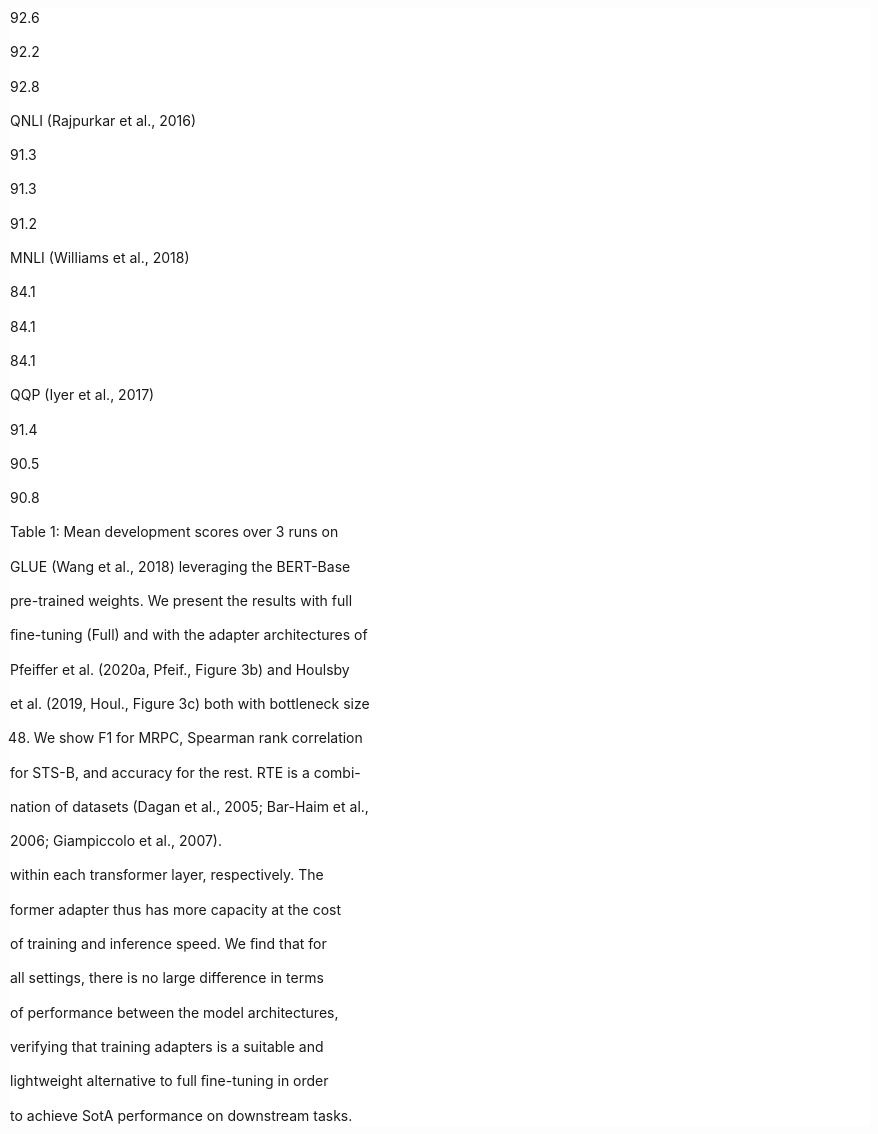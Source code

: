 92.6

92.2

92.8

QNLI (Rajpurkar et al., 2016)

91.3

91.3

91.2

MNLI (Williams et al., 2018)

84.1

84.1

84.1

QQP (Iyer et al., 2017)

91.4

90.5

90.8

Table 1: Mean development scores over 3 runs on

GLUE (Wang et al., 2018) leveraging the BERT-Base

pre-trained weights. We present the results with full

ﬁne-tuning (Full) and with the adapter architectures of

Pfeiffer et al. (2020a, Pfeif., Figure 3b) and Houlsby

et al. (2019, Houl., Figure 3c) both with bottleneck size

48. We show F1 for MRPC, Spearman rank correlation

for STS-B, and accuracy for the rest. RTE is a combi-

nation of datasets (Dagan et al., 2005; Bar-Haim et al.,

2006; Giampiccolo et al., 2007).

within each transformer layer, respectively. The

former adapter thus has more capacity at the cost

of training and inference speed. We ﬁnd that for

all settings, there is no large difference in terms

of performance between the model architectures,

verifying that training adapters is a suitable and

lightweight alternative to full ﬁne-tuning in order

to achieve SotA performance on downstream tasks.

